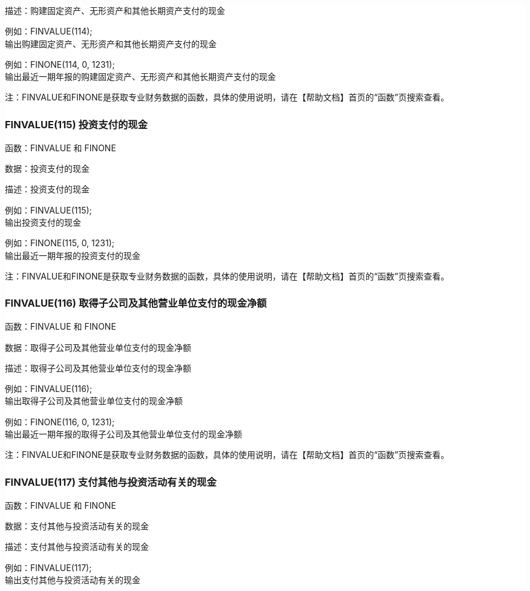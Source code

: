 描述：购建固定资产、无形资产和其他长期资产支付的现金  
  
例如：FINVALUE(114);  
输出购建固定资产、无形资产和其他长期资产支付的现金  
  
例如：FINONE(114, 0, 1231);  
输出最近一期年报的购建固定资产、无形资产和其他长期资产支付的现金  
  
注：FINVALUE和FINONE是获取专业财务数据的函数，具体的使用说明，请在【帮助文档】首页的“函数”页搜索查看。

  


 
### FINVALUE(115) 投资支付的现金

函数：FINVALUE 和 FINONE

数据：投资支付的现金

  
描述：投资支付的现金  
  
例如：FINVALUE(115);  
输出投资支付的现金  
  
例如：FINONE(115, 0, 1231);  
输出最近一期年报的投资支付的现金  
  
注：FINVALUE和FINONE是获取专业财务数据的函数，具体的使用说明，请在【帮助文档】首页的“函数”页搜索查看。

  


 
### FINVALUE(116) 取得子公司及其他营业单位支付的现金净额

函数：FINVALUE 和 FINONE

数据：取得子公司及其他营业单位支付的现金净额

  
描述：取得子公司及其他营业单位支付的现金净额  
  
例如：FINVALUE(116);  
输出取得子公司及其他营业单位支付的现金净额  
  
例如：FINONE(116, 0, 1231);  
输出最近一期年报的取得子公司及其他营业单位支付的现金净额  
  
注：FINVALUE和FINONE是获取专业财务数据的函数，具体的使用说明，请在【帮助文档】首页的“函数”页搜索查看。

  


 
### FINVALUE(117) 支付其他与投资活动有关的现金

函数：FINVALUE 和 FINONE

数据：支付其他与投资活动有关的现金

  
描述：支付其他与投资活动有关的现金  
  
例如：FINVALUE(117);  
输出支付其他与投资活动有关的现金  
  